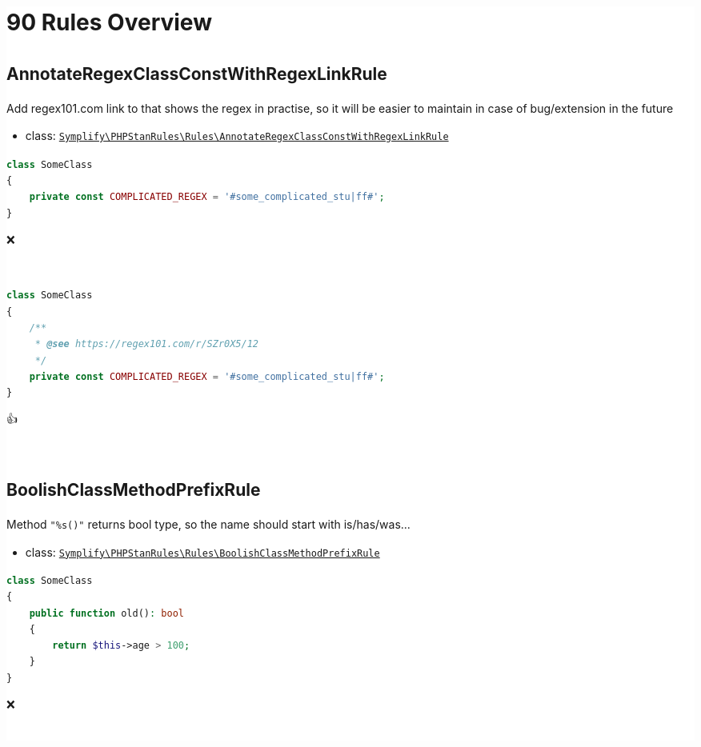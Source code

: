 # 90 Rules Overview

## AnnotateRegexClassConstWithRegexLinkRule

Add regex101.com link to that shows the regex in practise, so it will be easier to maintain in case of bug/extension in the future

- class: [`Symplify\PHPStanRules\Rules\AnnotateRegexClassConstWithRegexLinkRule`](../src/Rules/AnnotateRegexClassConstWithRegexLinkRule.php)

```php
class SomeClass
{
    private const COMPLICATED_REGEX = '#some_complicated_stu|ff#';
}
```

:x:

<br>

```php
class SomeClass
{
    /**
     * @see https://regex101.com/r/SZr0X5/12
     */
    private const COMPLICATED_REGEX = '#some_complicated_stu|ff#';
}
```

:+1:

<br>

## BoolishClassMethodPrefixRule

Method `"%s()"` returns bool type, so the name should start with is/has/was...

- class: [`Symplify\PHPStanRules\Rules\BoolishClassMethodPrefixRule`](../src/Rules/BoolishClassMethodPrefixRule.php)

```php
class SomeClass
{
    public function old(): bool
    {
        return $this->age > 100;
    }
}
```

:x:

<br>
